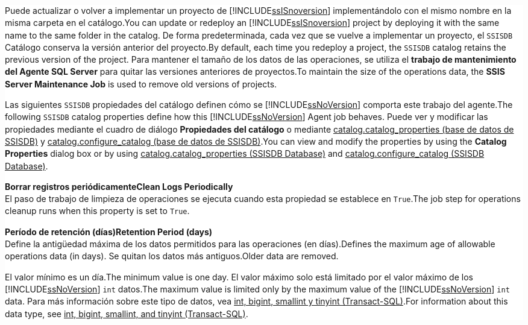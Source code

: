  <span data-ttu-id="ad165-162">Puede actualizar o volver a implementar un proyecto de [!INCLUDE[ssISnoversion](../../includes/ssisnoversion-md.md)] implementándolo con el mismo nombre en la misma carpeta en el catálogo.</span><span class="sxs-lookup"><span data-stu-id="ad165-162">You can update or redeploy an [!INCLUDE[ssISnoversion](../../includes/ssisnoversion-md.md)] project by deploying it with the same name to the same folder in the catalog.</span></span> <span data-ttu-id="ad165-163">De forma predeterminada, cada vez que se vuelve a implementar un proyecto, el `SSISDB` Catálogo conserva la versión anterior del proyecto.</span><span class="sxs-lookup"><span data-stu-id="ad165-163">By default, each time you redeploy a project, the `SSISDB` catalog retains the previous version of the project.</span></span> <span data-ttu-id="ad165-164">Para mantener el tamaño de los datos de las operaciones, se utiliza el **trabajo de mantenimiento del Agente SQL Server** para quitar las versiones anteriores de proyectos.</span><span class="sxs-lookup"><span data-stu-id="ad165-164">To maintain the size of the operations data, the **SSIS Server Maintenance Job** is used to remove old versions of projects.</span></span>  
  
 <span data-ttu-id="ad165-165">Las siguientes `SSISDB` propiedades del catálogo definen cómo se [!INCLUDE[ssNoVersion](../../includes/ssnoversion-md.md)] comporta este trabajo del agente.</span><span class="sxs-lookup"><span data-stu-id="ad165-165">The following `SSISDB` catalog properties define how this [!INCLUDE[ssNoVersion](../../includes/ssnoversion-md.md)] Agent job behaves.</span></span> <span data-ttu-id="ad165-166">Puede ver y modificar las propiedades mediante el cuadro de diálogo **Propiedades del catálogo** o mediante [catalog.catalog_properties &#40;base de datos de SSISDB&#41;](/sql/integration-services/system-views/catalog-catalog-properties-ssisdb-database) y [catalog.configure_catalog &#40;base de datos de SSISDB&#41;](/sql/integration-services/system-stored-procedures/catalog-configure-catalog-ssisdb-database).</span><span class="sxs-lookup"><span data-stu-id="ad165-166">You can view and modify the properties by using the **Catalog Properties** dialog box or by using [catalog.catalog_properties &#40;SSISDB Database&#41;](/sql/integration-services/system-views/catalog-catalog-properties-ssisdb-database) and [catalog.configure_catalog &#40;SSISDB Database&#41;](/sql/integration-services/system-stored-procedures/catalog-configure-catalog-ssisdb-database).</span></span>  
  
 <span data-ttu-id="ad165-167">**Borrar registros periódicamente**</span><span class="sxs-lookup"><span data-stu-id="ad165-167">**Clean Logs Periodically**</span></span>  
 <span data-ttu-id="ad165-168">El paso de trabajo de limpieza de operaciones se ejecuta cuando esta propiedad se establece en `True`.</span><span class="sxs-lookup"><span data-stu-id="ad165-168">The job step for operations cleanup runs when this property is set to `True`.</span></span>  
  
 <span data-ttu-id="ad165-169">**Período de retención (días)**</span><span class="sxs-lookup"><span data-stu-id="ad165-169">**Retention Period (days)**</span></span>  
 <span data-ttu-id="ad165-170">Define la antigüedad máxima de los datos permitidos para las operaciones (en días).</span><span class="sxs-lookup"><span data-stu-id="ad165-170">Defines the maximum age of allowable operations data (in days).</span></span> <span data-ttu-id="ad165-171">Se quitan los datos más antiguos.</span><span class="sxs-lookup"><span data-stu-id="ad165-171">Older data are removed.</span></span>  
  
 <span data-ttu-id="ad165-172">El valor mínimo es un día.</span><span class="sxs-lookup"><span data-stu-id="ad165-172">The minimum value is one day.</span></span> <span data-ttu-id="ad165-173">El valor máximo solo está limitado por el valor máximo de los [!INCLUDE[ssNoVersion](../../includes/ssnoversion-md.md)] `int` datos.</span><span class="sxs-lookup"><span data-stu-id="ad165-173">The maximum value is limited only by the maximum value of the [!INCLUDE[ssNoVersion](../../includes/ssnoversion-md.md)] `int` data.</span></span> <span data-ttu-id="ad165-174">Para más información sobre este tipo de datos, vea [int, bigint, smallint y tinyint &#40;Transact-SQL&#41;](/sql/t-sql/data-types/int-bigint-smallint-and-tinyint-transact-sql).</span><span class="sxs-lookup"><span data-stu-id="ad165-174">For information about this data type, see [int, bigint, smallint, and tinyint &#40;Transact-SQL&#41;](/sql/t-sql/data-types/int-bigint-smallint-and-tinyint-transact-sql).</span></span>  
  